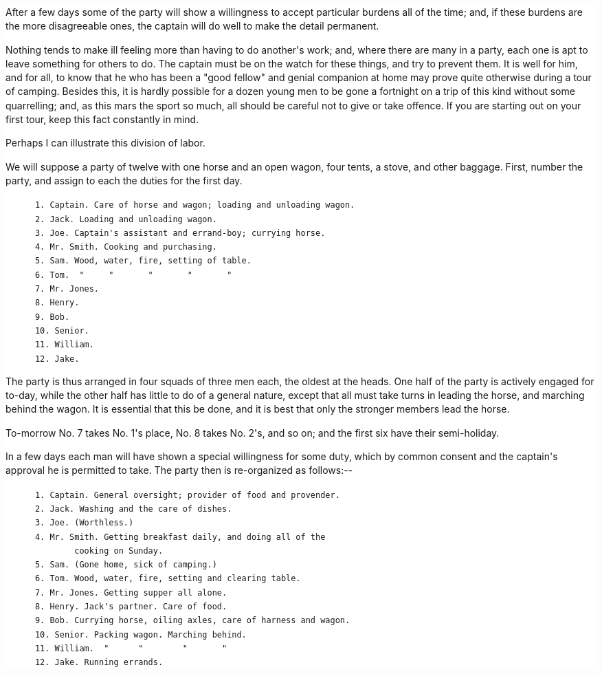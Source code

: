 After a few days some of the party will show a willingness to accept
particular burdens all of the time; and, if these burdens are the more
disagreeable ones, the captain will do well to make the detail
permanent.

Nothing tends to make ill feeling more than having to do another's work;
and, where there are many in a party, each one is apt to leave something
for others to do. The captain must be on the watch for these things, and
try to prevent them. It is well for him, and for all, to know that he
who has been a "good fellow" and genial companion at home may prove
quite otherwise during a tour of camping. Besides this, it is hardly
possible for a dozen young men to be gone a fortnight on a trip of this
kind without some quarrelling; and, as this mars the sport so much, all
should be careful not to give or take offence. If you are starting out
on your first tour, keep this fact constantly in mind.

Perhaps I can illustrate this division of labor.

We will suppose a party of twelve with one horse and an open wagon, four
tents, a stove, and other baggage. First, number the party, and assign
to each the duties for the first day.

          1. Captain. Care of horse and wagon; loading and unloading wagon.
          2. Jack. Loading and unloading wagon.
          3. Joe. Captain's assistant and errand-boy; currying horse.
          4. Mr. Smith. Cooking and purchasing.
          5. Sam. Wood, water, fire, setting of table.
          6. Tom.  "     "       "       "       "
          7. Mr. Jones.
          8. Henry.
          9. Bob.
          10. Senior.
          11. William.
          12. Jake.

The party is thus arranged in four squads of three men each, the oldest
at the heads. One half of the party is actively engaged for to-day,
while the other half has little to do of a general nature, except that
all must take turns in leading the horse, and marching behind the wagon.
It is essential that this be done, and it is best that only the stronger
members lead the horse.

To-morrow No. 7 takes No. 1's place, No. 8 takes No. 2's, and so on; and
the first six have their semi-holiday.

In a few days each man will have shown a special willingness for
some duty, which by common consent and the captain's approval he is
permitted to take. The party then is re-organized as follows:--

          1. Captain. General oversight; provider of food and provender.
          2. Jack. Washing and the care of dishes.
          3. Joe. (Worthless.)
          4. Mr. Smith. Getting breakfast daily, and doing all of the
                  cooking on Sunday.
          5. Sam. (Gone home, sick of camping.)
          6. Tom. Wood, water, fire, setting and clearing table.
          7. Mr. Jones. Getting supper all alone.
          8. Henry. Jack's partner. Care of food.
          9. Bob. Currying horse, oiling axles, care of harness and wagon.
          10. Senior. Packing wagon. Marching behind.
          11. William.  "      "        "       "
          12. Jake. Running errands.

